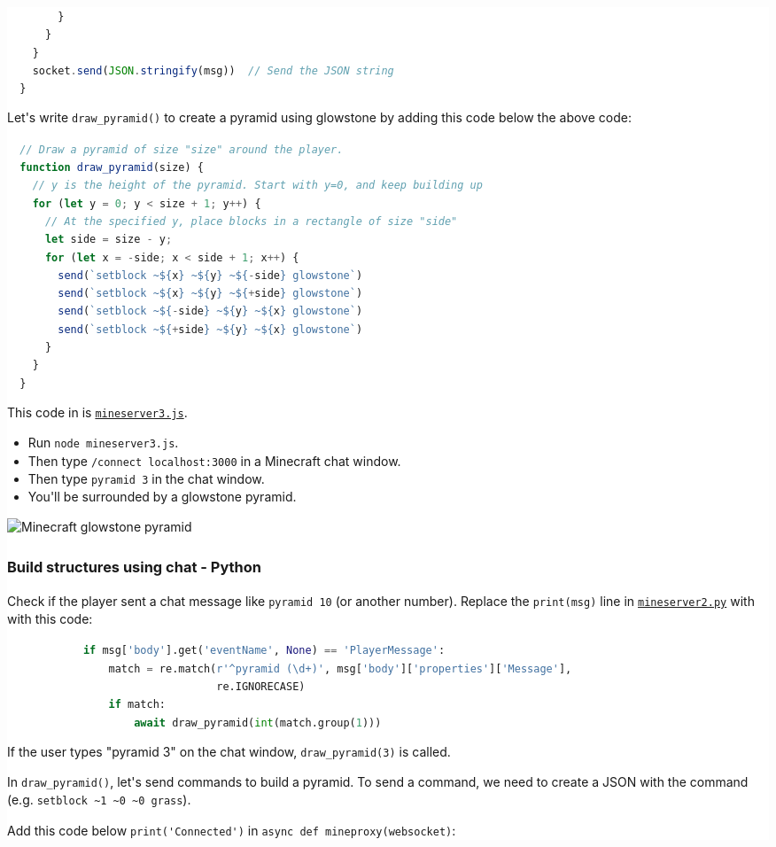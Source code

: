 ```js
        }
      }
    }
    socket.send(JSON.stringify(msg))  // Send the JSON string
  }
```

Let's write `draw_pyramid()` to create a pyramid using glowstone by adding this code below the
above code:

```js
  // Draw a pyramid of size "size" around the player.
  function draw_pyramid(size) {
    // y is the height of the pyramid. Start with y=0, and keep building up
    for (let y = 0; y < size + 1; y++) {
      // At the specified y, place blocks in a rectangle of size "side"
      let side = size - y;
      for (let x = -side; x < side + 1; x++) {
        send(`setblock ~${x} ~${y} ~${-side} glowstone`)
        send(`setblock ~${x} ~${y} ~${+side} glowstone`)
        send(`setblock ~${-side} ~${y} ~${x} glowstone`)
        send(`setblock ~${+side} ~${y} ~${x} glowstone`)
      }
    }
  }
```

This code in is [`mineserver3.js`](mineserver3.js).

- Run `node mineserver3.js`.
- Then type `/connect localhost:3000` in a Minecraft chat window.
- Then type `pyramid 3` in the chat window.
- You'll be surrounded by a glowstone pyramid.

![Minecraft glowstone pyramid](img/minecraft-glowstone-pyramid.png)

### Build structures using chat - Python

Check if the player sent a chat message like `pyramid 10` (or another number).
Replace the `print(msg)` line in [`mineserver2.py`](mineserver2.py) with with this code:

```py
            if msg['body'].get('eventName', None) == 'PlayerMessage':
                match = re.match(r'^pyramid (\d+)', msg['body']['properties']['Message'],
                                 re.IGNORECASE)
                if match:
                    await draw_pyramid(int(match.group(1)))
```

If the user types "pyramid 3" on the chat window, `draw_pyramid(3)` is called.

In `draw_pyramid()`, let's send commands to build a pyramid. To send a command, we need to create a
JSON with the command (e.g. `setblock ~1 ~0 ~0 grass`).

Add this code below `print('Connected')` in `async def mineproxy(websocket)`:
